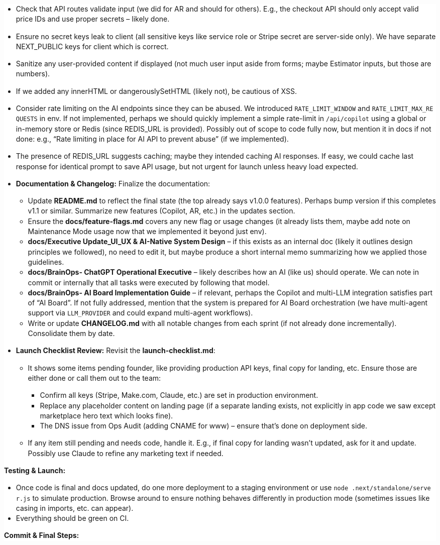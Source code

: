  * Check that API routes validate input (we did for AR and should for others). E.g., the checkout API should only accept valid price IDs and use proper secrets – likely done.
  * Ensure no secret keys leak to client (all sensitive keys like service role or Stripe secret are server-side only). We have separate NEXT\_PUBLIC keys for client which is correct.
  * Sanitize any user-provided content if displayed (not much user input aside from forms; maybe Estimator inputs, but those are numbers).
  * If we added any innerHTML or dangerouslySetHTML (likely not), be cautious of XSS.
  * Consider rate limiting on the AI endpoints since they can be abused. We introduced `RATE_LIMIT_WINDOW` and `RATE_LIMIT_MAX_REQUESTS` in env. If not implemented, perhaps we should quickly implement a simple rate-limit in `/api/copilot` using a global or in-memory store or Redis (since REDIS\_URL is provided). Possibly out of scope to code fully now, but mention it in docs if not done: e.g., “Rate limiting in place for AI API to prevent abuse” (if we implemented).
  * The presence of REDIS\_URL suggests caching; maybe they intended caching AI responses. If easy, we could cache last response for identical prompt to save API usage, but not urgent for launch unless heavy load expected.

* **Documentation & Changelog:** Finalize the documentation:

  * Update **README.md** to reflect the final state (the top already says v1.0.0 features). Perhaps bump version if this completes v1.1 or similar. Summarize new features (Copilot, AR, etc.) in the updates section.
  * Ensure the **docs/feature-flags.md** covers any new flag or usage changes (it already lists them, maybe add note on Maintenance Mode usage now that we implemented it beyond just env).
  * **docs/Executive Update\_UI\_UX & AI-Native System Design** – if this exists as an internal doc (likely it outlines design principles we followed), no need to edit it, but maybe produce a short internal memo summarizing how we applied those guidelines.
  * **docs/BrainOps- ChatGPT Operational Executive** – likely describes how an AI (like us) should operate. We can note in commit or internally that all tasks were executed by following that model.
  * **docs/BrainOps- AI Board Implementation Guide** – if relevant, perhaps the Copilot and multi-LLM integration satisfies part of “AI Board”. If not fully addressed, mention that the system is prepared for AI Board orchestration (we have multi-agent support via `LLM_PROVIDER` and could expand multi-agent workflows).
  * Write or update **CHANGELOG.md** with all notable changes from each sprint (if not already done incrementally). Consolidate them by date.

* **Launch Checklist Review:** Revisit the **launch-checklist.md**:

  * It shows some items pending founder, like providing production API keys, final copy for landing, etc. Ensure those are either done or call them out to the team:

    * Confirm all keys (Stripe, Make.com, Claude, etc.) are set in production environment.
    * Replace any placeholder content on landing page (if a separate landing exists, not explicitly in app code we saw except marketplace hero text which looks fine).
    * The DNS issue from Ops Audit (adding CNAME for www) – ensure that’s done on deployment side.
  * If any item still pending and needs code, handle it. E.g., if final copy for landing wasn’t updated, ask for it and update. Possibly use Claude to refine any marketing text if needed.

**Testing & Launch:**

* Once code is final and docs updated, do one more deployment to a staging environment or use `node .next/standalone/server.js` to simulate production. Browse around to ensure nothing behaves differently in production mode (sometimes issues like casing in imports, etc. can appear).
* Everything should be green on CI.

**Commit & Final Steps:**
